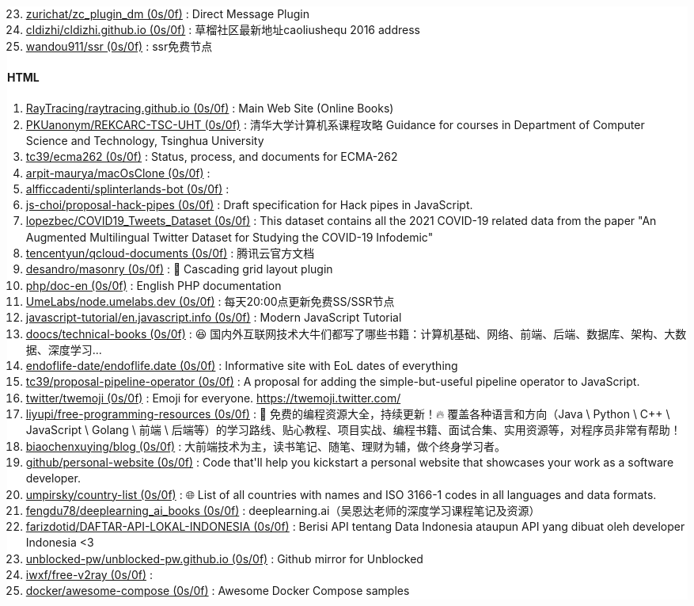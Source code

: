 23. [zurichat/zc_plugin_dm (0s/0f)](https://github.com/zurichat/zc_plugin_dm) : Direct Message Plugin
24. [cldizhi/cldizhi.github.io (0s/0f)](https://github.com/cldizhi/cldizhi.github.io) : 草榴社区最新地址caoliushequ 2016 address
25. [wandou911/ssr (0s/0f)](https://github.com/wandou911/ssr) : ssr免费节点

#### HTML
1. [RayTracing/raytracing.github.io (0s/0f)](https://github.com/RayTracing/raytracing.github.io) : Main Web Site (Online Books)
2. [PKUanonym/REKCARC-TSC-UHT (0s/0f)](https://github.com/PKUanonym/REKCARC-TSC-UHT) : 清华大学计算机系课程攻略 Guidance for courses in Department of Computer Science and Technology, Tsinghua University
3. [tc39/ecma262 (0s/0f)](https://github.com/tc39/ecma262) : Status, process, and documents for ECMA-262
4. [arpit-maurya/macOsClone (0s/0f)](https://github.com/arpit-maurya/macOsClone) : 
5. [alfficcadenti/splinterlands-bot (0s/0f)](https://github.com/alfficcadenti/splinterlands-bot) : 
6. [js-choi/proposal-hack-pipes (0s/0f)](https://github.com/js-choi/proposal-hack-pipes) : Draft specification for Hack pipes in JavaScript.
7. [lopezbec/COVID19_Tweets_Dataset (0s/0f)](https://github.com/lopezbec/COVID19_Tweets_Dataset) : This dataset contains all the 2021 COVID-19 related data from the paper "An Augmented Multilingual Twitter Dataset for Studying the COVID-19 Infodemic"
8. [tencentyun/qcloud-documents (0s/0f)](https://github.com/tencentyun/qcloud-documents) : 腾讯云官方文档
9. [desandro/masonry (0s/0f)](https://github.com/desandro/masonry) : 🏩 Cascading grid layout plugin
10. [php/doc-en (0s/0f)](https://github.com/php/doc-en) : English PHP documentation
11. [UmeLabs/node.umelabs.dev (0s/0f)](https://github.com/UmeLabs/node.umelabs.dev) : 每天20:00点更新免费SS/SSR节点
12. [javascript-tutorial/en.javascript.info (0s/0f)](https://github.com/javascript-tutorial/en.javascript.info) : Modern JavaScript Tutorial
13. [doocs/technical-books (0s/0f)](https://github.com/doocs/technical-books) : 😆 国内外互联网技术大牛们都写了哪些书籍：计算机基础、网络、前端、后端、数据库、架构、大数据、深度学习...
14. [endoflife-date/endoflife.date (0s/0f)](https://github.com/endoflife-date/endoflife.date) : Informative site with EoL dates of everything
15. [tc39/proposal-pipeline-operator (0s/0f)](https://github.com/tc39/proposal-pipeline-operator) : A proposal for adding the simple-but-useful pipeline operator to JavaScript.
16. [twitter/twemoji (0s/0f)](https://github.com/twitter/twemoji) : Emoji for everyone. https://twemoji.twitter.com/
17. [liyupi/free-programming-resources (0s/0f)](https://github.com/liyupi/free-programming-resources) : 💎 免费的编程资源大全，持续更新！🔥 覆盖各种语言和方向（Java \ Python \ C++ \ JavaScript \ Golang \ 前端 \ 后端等）的学习路线、贴心教程、项目实战、编程书籍、面试合集、实用资源等，对程序员非常有帮助！
18. [biaochenxuying/blog (0s/0f)](https://github.com/biaochenxuying/blog) : 大前端技术为主，读书笔记、随笔、理财为辅，做个终身学习者。
19. [github/personal-website (0s/0f)](https://github.com/github/personal-website) : Code that'll help you kickstart a personal website that showcases your work as a software developer.
20. [umpirsky/country-list (0s/0f)](https://github.com/umpirsky/country-list) : 🌐 List of all countries with names and ISO 3166-1 codes in all languages and data formats.
21. [fengdu78/deeplearning_ai_books (0s/0f)](https://github.com/fengdu78/deeplearning_ai_books) : deeplearning.ai（吴恩达老师的深度学习课程笔记及资源）
22. [farizdotid/DAFTAR-API-LOKAL-INDONESIA (0s/0f)](https://github.com/farizdotid/DAFTAR-API-LOKAL-INDONESIA) : Berisi API tentang Data Indonesia ataupun API yang dibuat oleh developer Indonesia <3
23. [unblocked-pw/unblocked-pw.github.io (0s/0f)](https://github.com/unblocked-pw/unblocked-pw.github.io) : Github mirror for Unblocked
24. [iwxf/free-v2ray (0s/0f)](https://github.com/iwxf/free-v2ray) : 
25. [docker/awesome-compose (0s/0f)](https://github.com/docker/awesome-compose) : Awesome Docker Compose samples
